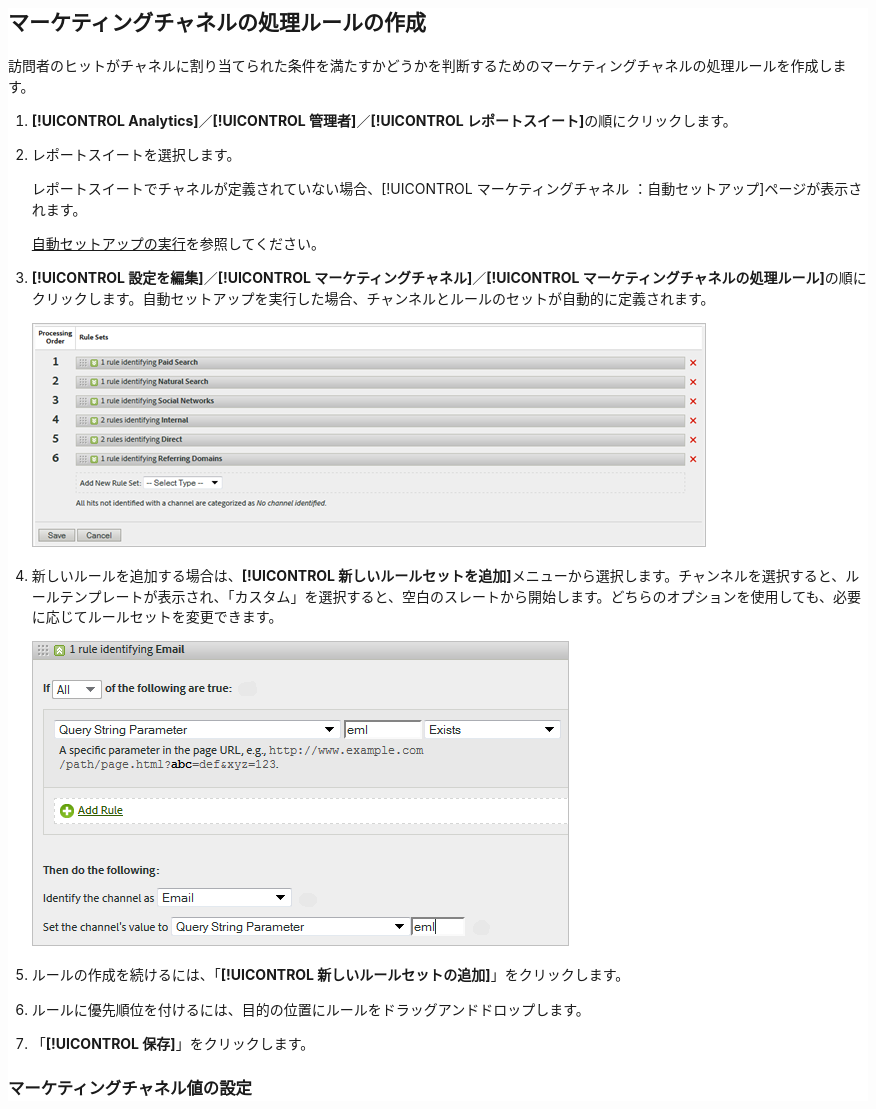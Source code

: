## マーケティングチャネルの処理ルールの作成

訪問者のヒットがチャネルに割り当てられた条件を満たすかどうかを判断するためのマーケティングチャネルの処理ルールを作成します。

1. **[!UICONTROL Analytics]**／**[!UICONTROL 管理者]**／**[!UICONTROL レポートスイート]**&#x200B;の順にクリックします。
2. レポートスイートを選択します。

   レポートスイートでチャネルが定義されていない場合、[!UICONTROL マーケティングチャネル ：自動セットアップ]ページが表示されます。

   [自動セットアップの実行](/help/components/c-marketing-channels/c-getting-started-mchannel.md)を参照してください。

3. **[!UICONTROL 設定を編集]**／**[!UICONTROL マーケティングチャネル]**／**[!UICONTROL マーケティングチャネルの処理ルール]**&#x200B;の順にクリックします。自動セットアップを実行した場合、チャンネルとルールのセットが自動的に定義されます。

   ![手順の結果](assets/marketing_channel_rules.png)

4. 新しいルールを追加する場合は、**[!UICONTROL 新しいルールセットを追加]**&#x200B;メニューから選択します。チャンネルを選択すると、ルールテンプレートが表示され、「カスタム」を選択すると、空白のスレートから開始します。どちらのオプションを使用しても、必要に応じてルールセットを変更できます。

   ![手順の結果](assets/example_email.png)

5. ルールの作成を続けるには、「**[!UICONTROL 新しいルールセットの追加]**」をクリックします。
6. ルールに優先順位を付けるには、目的の位置にルールをドラッグアンドドロップします。
7. 「**[!UICONTROL 保存]**」をクリックします。

### マーケティングチャネル値の設定
